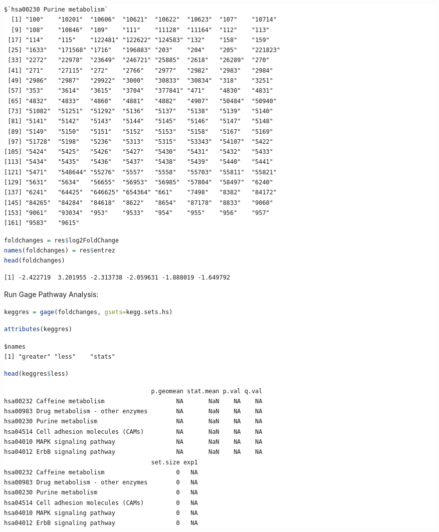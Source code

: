     $`hsa00230 Purine metabolism`
      [1] "100"    "10201"  "10606"  "10621"  "10622"  "10623"  "107"    "10714" 
      [9] "108"    "10846"  "109"    "111"    "11128"  "11164"  "112"    "113"   
     [17] "114"    "115"    "122481" "122622" "124583" "132"    "158"    "159"   
     [25] "1633"   "171568" "1716"   "196883" "203"    "204"    "205"    "221823"
     [33] "2272"   "22978"  "23649"  "246721" "25885"  "2618"   "26289"  "270"   
     [41] "271"    "27115"  "272"    "2766"   "2977"   "2982"   "2983"   "2984"  
     [49] "2986"   "2987"   "29922"  "3000"   "30833"  "30834"  "318"    "3251"  
     [57] "353"    "3614"   "3615"   "3704"   "377841" "471"    "4830"   "4831"  
     [65] "4832"   "4833"   "4860"   "4881"   "4882"   "4907"   "50484"  "50940" 
     [73] "51082"  "51251"  "51292"  "5136"   "5137"   "5138"   "5139"   "5140"  
     [81] "5141"   "5142"   "5143"   "5144"   "5145"   "5146"   "5147"   "5148"  
     [89] "5149"   "5150"   "5151"   "5152"   "5153"   "5158"   "5167"   "5169"  
     [97] "51728"  "5198"   "5236"   "5313"   "5315"   "53343"  "54107"  "5422"  
    [105] "5424"   "5425"   "5426"   "5427"   "5430"   "5431"   "5432"   "5433"  
    [113] "5434"   "5435"   "5436"   "5437"   "5438"   "5439"   "5440"   "5441"  
    [121] "5471"   "548644" "55276"  "5557"   "5558"   "55703"  "55811"  "55821" 
    [129] "5631"   "5634"   "56655"  "56953"  "56985"  "57804"  "58497"  "6240"  
    [137] "6241"   "64425"  "646625" "654364" "661"    "7498"   "8382"   "84172" 
    [145] "84265"  "84284"  "84618"  "8622"   "8654"   "87178"  "8833"   "9060"  
    [153] "9061"   "93034"  "953"    "9533"   "954"    "955"    "956"    "957"   
    [161] "9583"   "9615"  

``` r
foldchanges = res$log2FoldChange
names(foldchanges) = res$entrez
head(foldchanges)
```

    [1] -2.422719  3.201955 -2.313738 -2.059631 -1.888019 -1.649792

Run Gage Pathway Analysis:

``` r
keggres = gage(foldchanges, gsets=kegg.sets.hs)
```

``` r
attributes(keggres)
```

    $names
    [1] "greater" "less"    "stats"  

``` r
head(keggres$less)
```

                                             p.geomean stat.mean p.val q.val
    hsa00232 Caffeine metabolism                    NA       NaN    NA    NA
    hsa00983 Drug metabolism - other enzymes        NA       NaN    NA    NA
    hsa00230 Purine metabolism                      NA       NaN    NA    NA
    hsa04514 Cell adhesion molecules (CAMs)         NA       NaN    NA    NA
    hsa04010 MAPK signaling pathway                 NA       NaN    NA    NA
    hsa04012 ErbB signaling pathway                 NA       NaN    NA    NA
                                             set.size exp1
    hsa00232 Caffeine metabolism                    0   NA
    hsa00983 Drug metabolism - other enzymes        0   NA
    hsa00230 Purine metabolism                      0   NA
    hsa04514 Cell adhesion molecules (CAMs)         0   NA
    hsa04010 MAPK signaling pathway                 0   NA
    hsa04012 ErbB signaling pathway                 0   NA
